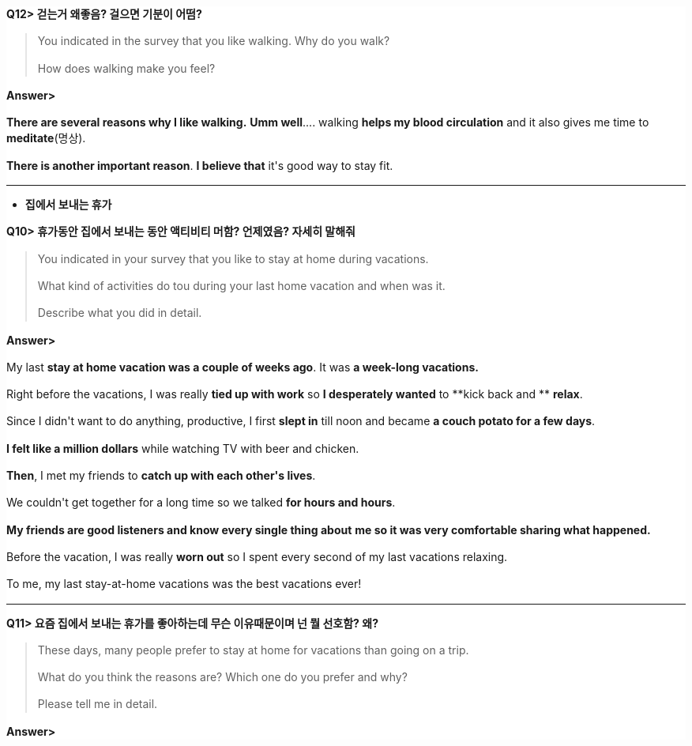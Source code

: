 **Q12> 걷는거 왜좋음? 걸으면 기분이 어떰?**

> You indicated in the survey that you like walking. Why do you walk? 
>
> How does walking make you feel?

**Answer>**

**There are several reasons why I like walking.** **Umm well**.... walking **helps my blood circulation** and  it also gives me time to **meditate**(명상). 

**There is another important reason**. **I believe that** it's good way  to stay fit.

<hr>

- **집에서 보내는 휴가**

**Q10> 휴가동안 집에서 보내는 동안 액티비티 머함? 언제였음? 자세히 말해줘**

> You indicated in your survey that you like to stay at home during vacations.
>
> What kind of activities do tou during your last home vacation and when was it.
>
> Describe what you did in detail.

**Answer>**

My last **stay at home vacation was a couple of weeks ago**. It was **a week-long vacations.**

Right before the vacations, I was really **tied up with work** so **I desperately wanted** to **kick back and ** **relax**. 

Since I didn't want to do anything, productive, I first **slept in** till noon and became **a couch potato for a few days**. 

**I felt like a million dollars** while watching TV with beer and chicken.

**Then**, I met my friends to **catch up with each other's lives**. 

We couldn't get together for a long time so we talked **for hours and hours**. 

**My friends are good listeners and know every single thing about** **me so it was very comfortable sharing what happened.**

Before the vacation, I was really **worn out** so  I spent every second of my last vacations relaxing. 

To me, my last stay-at-home vacations was the best vacations ever!

<hr>

**Q11> 요즘 집에서 보내는 휴가를 좋아하는데 무슨 이유때문이며 넌 뭘 선호함? 왜?**

> These days, many people prefer to stay at home for vacations than going on a trip.
>
> What do you think the reasons are? Which one do you prefer and why?
>
> Please tell me in detail.

**Answer>**
